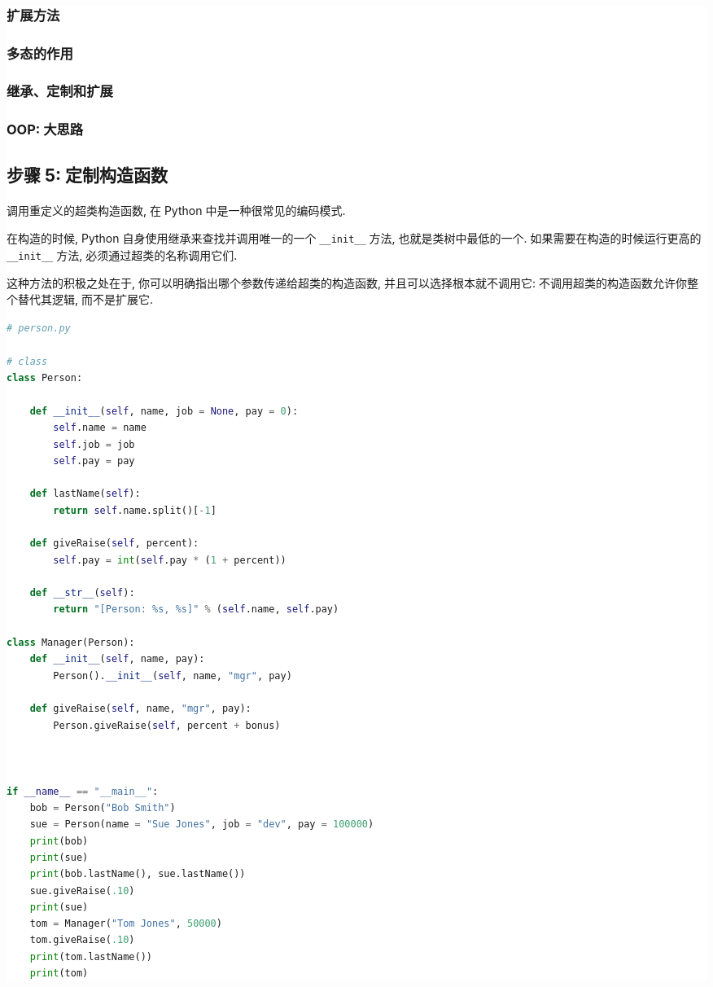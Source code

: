 ### 扩展方法

### 多态的作用


### 继承、定制和扩展


### OOP: 大思路


## 步骤 5: 定制构造函数

调用重定义的超类构造函数, 在 Python 中是一种很常见的编码模式. 

在构造的时候, Python 自身使用继承来查找并调用唯一的一个 `__init__` 方法, 
也就是类树中最低的一个. 如果需要在构造的时候运行更高的 `__init__` 方法, 
必须通过超类的名称调用它们. 

这种方法的积极之处在于, 你可以明确指出哪个参数传递给超类的构造函数, 
并且可以选择根本就不调用它: 不调用超类的构造函数允许你整个替代其逻辑, 而不是扩展它. 

```python
# person.py

# class
class Person:

    def __init__(self, name, job = None, pay = 0):
        self.name = name
        self.job = job
        self.pay = pay
    
    def lastName(self):
        return self.name.split()[-1]
    
    def giveRaise(self, percent):
        self.pay = int(self.pay * (1 + percent))
    
    def __str__(self):
        return "[Person: %s, %s]" % (self.name, self.pay)

class Manager(Person):
    def __init__(self, name, pay):
        Person().__init__(self, name, "mgr", pay)
    
    def giveRaise(self, name, "mgr", pay):
        Person.giveRaise(self, percent + bonus)



if __name__ == "__main__":
    bob = Person("Bob Smith")
    sue = Person(name = "Sue Jones", job = "dev", pay = 100000)
    print(bob)
    print(sue)
    print(bob.lastName(), sue.lastName())
    sue.giveRaise(.10)
    print(sue)
    tom = Manager("Tom Jones", 50000)
    tom.giveRaise(.10)
    print(tom.lastName())
    print(tom)
```
